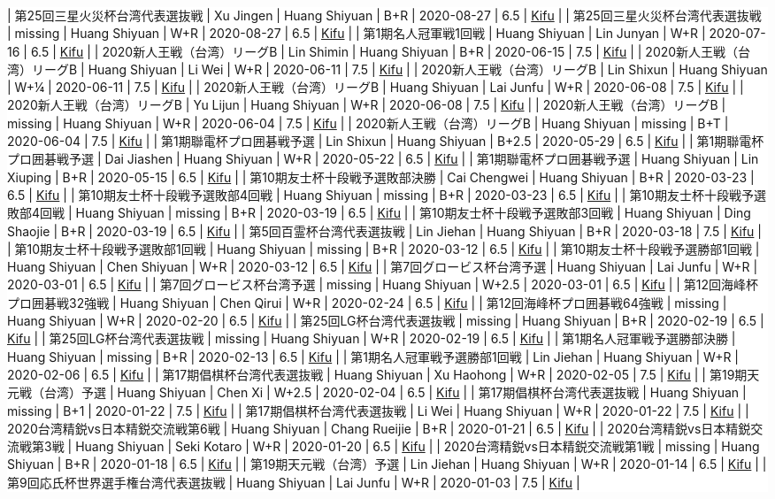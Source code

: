 | 第25回三星火災杯台湾代表選抜戦 | Xu Jingen | Huang Shiyuan | B+R | 2020-08-27 | 6.5 | [Kifu](https://kifudepot.net/kifucontents.php?id=xWVMbrHB8yfsmO2FZwVaqw%3D%3D) | 
| 第25回三星火災杯台湾代表選抜戦 | missing | Huang Shiyuan | W+R | 2020-08-27 | 6.5 | [Kifu](https://kifudepot.net/kifucontents.php?id=fbCVfXl0ipTXqPWpz%2BXkAg%3D%3D) | 
| 第1期名人冠軍戦1回戦 | Huang Shiyuan | Lin Junyan | W+R | 2020-07-16 | 6.5 | [Kifu](https://kifudepot.net/kifucontents.php?id=WnTU%2Bx%2FrOHpPiugumhzqdQ%3D%3D) | 
| 2020新人王戦（台湾）リーグB | Lin Shimin | Huang Shiyuan | B+R | 2020-06-15 | 7.5 | [Kifu](https://kifudepot.net/kifucontents.php?id=r5%2FqSiVSLgq831VfBOcM7A%3D%3D) | 
| 2020新人王戦（台湾）リーグB | Huang Shiyuan | Li Wei | W+R | 2020-06-11 | 7.5 | [Kifu](https://kifudepot.net/kifucontents.php?id=P%2FXujBTKOML5V%2B%2FAp1cd7Q%3D%3D) | 
| 2020新人王戦（台湾）リーグB | Lin Shixun | Huang Shiyuan | W+¼ | 2020-06-11 | 7.5 | [Kifu](https://kifudepot.net/kifucontents.php?id=gNqDlUsPoKNOQM0MDueltA%3D%3D) | 
| 2020新人王戦（台湾）リーグB | Huang Shiyuan | Lai Junfu | W+R | 2020-06-08 | 7.5 | [Kifu](https://kifudepot.net/kifucontents.php?id=V7JF9RH28PNQtG1xoZvUpQ%3D%3D) | 
| 2020新人王戦（台湾）リーグB | Yu Lijun | Huang Shiyuan | W+R | 2020-06-08 | 7.5 | [Kifu](https://kifudepot.net/kifucontents.php?id=DDkOnvGfu270jx4uuqShTw%3D%3D) | 
| 2020新人王戦（台湾）リーグB | missing | Huang Shiyuan | W+R | 2020-06-04 | 7.5 | [Kifu](https://kifudepot.net/kifucontents.php?id=InOXCR8eCqXL30UP4vmtIQ%3D%3D) | 
| 2020新人王戦（台湾）リーグB | Huang Shiyuan | missing | B+T | 2020-06-04 | 7.5 | [Kifu](https://kifudepot.net/kifucontents.php?id=SkQnEle7ACcpN90q59Y%2FbA%3D%3D) | 
| 第1期聯電杯プロ囲碁戦予選 | Lin Shixun | Huang Shiyuan | B+2.5 | 2020-05-29 | 6.5 | [Kifu](https://kifudepot.net/kifucontents.php?id=ox9vo%2Bp1hHWcefItOlrlIg%3D%3D) | 
| 第1期聯電杯プロ囲碁戦予選 | Dai Jiashen | Huang Shiyuan | W+R | 2020-05-22 | 6.5 | [Kifu](https://kifudepot.net/kifucontents.php?id=vfKLTv844SJatSyJhdbwZA%3D%3D) | 
| 第1期聯電杯プロ囲碁戦予選 | Huang Shiyuan | Lin Xiuping | B+R | 2020-05-15 | 6.5 | [Kifu](https://kifudepot.net/kifucontents.php?id=Rb29nNYzEV8fep2Jgvz%2F7A%3D%3D) | 
| 第10期友士杯十段戦予選敗部決勝 | Cai Chengwei | Huang Shiyuan | B+R | 2020-03-23 | 6.5 | [Kifu](https://kifudepot.net/kifucontents.php?id=WbekeKyZWyXPGzRXBPJH3A%3D%3D) | 
| 第10期友士杯十段戦予選敗部4回戦 | Huang Shiyuan | missing | B+R | 2020-03-23 | 6.5 | [Kifu](https://kifudepot.net/kifucontents.php?id=R1c7L6rC2bPKoRlDWsNYCA%3D%3D) | 
| 第10期友士杯十段戦予選敗部4回戦 | Huang Shiyuan | missing | B+R | 2020-03-19 | 6.5 | [Kifu](https://kifudepot.net/kifucontents.php?id=KtFBSsvUyrlOsEssvIZ%2B0Q%3D%3D) | 
| 第10期友士杯十段戦予選敗部3回戦 | Huang Shiyuan | Ding Shaojie | B+R | 2020-03-19 | 6.5 | [Kifu](https://kifudepot.net/kifucontents.php?id=whBqt7Cluq4XmNHopug39Q%3D%3D) | 
| 第5回百霊杯台湾代表選抜戦 | Lin Jiehan | Huang Shiyuan | B+R | 2020-03-18 | 7.5 | [Kifu](https://kifudepot.net/kifucontents.php?id=wp%2B9swaG1279IIqq6iyb9g%3D%3D) | 
| 第10期友士杯十段戦予選敗部1回戦 | Huang Shiyuan | missing | B+R | 2020-03-12 | 6.5 | [Kifu](https://kifudepot.net/kifucontents.php?id=1eGsVOQM2t9hOuNSDgy3Zg%3D%3D) | 
| 第10期友士杯十段戦予選勝部1回戦 | Huang Shiyuan | Chen Shiyuan | W+R | 2020-03-12 | 6.5 | [Kifu](https://kifudepot.net/kifucontents.php?id=UoO5Hvgl4zC%2BxLUMC%2BmTwA%3D%3D) | 
| 第7回グロービス杯台湾予選 | Huang Shiyuan | Lai Junfu | W+R | 2020-03-01 | 6.5 | [Kifu](https://kifudepot.net/kifucontents.php?id=%2BEhowrl%2B8SYMk%2FnvsLXCvw%3D%3D) | 
| 第7回グロービス杯台湾予選 | missing | Huang Shiyuan | W+2.5 | 2020-03-01 | 6.5 | [Kifu](https://kifudepot.net/kifucontents.php?id=CR0PEd4Kla%2BFhEH610OLlQ%3D%3D) | 
| 第12回海峰杯プロ囲碁戦32強戦 | Huang Shiyuan | Chen Qirui | W+R | 2020-02-24 | 6.5 | [Kifu](https://kifudepot.net/kifucontents.php?id=tJ2NlaiIELdBnNfPtq2BVw%3D%3D) | 
| 第12回海峰杯プロ囲碁戦64強戦 | missing | Huang Shiyuan | W+R | 2020-02-20 | 6.5 | [Kifu](https://kifudepot.net/kifucontents.php?id=zJBeSYPqbQXLkZBbFZDbnw%3D%3D) | 
| 第25回LG杯台湾代表選抜戦 | missing | Huang Shiyuan | B+R | 2020-02-19 | 6.5 | [Kifu](https://kifudepot.net/kifucontents.php?id=N9dM4iJK3YMTNS4edumSxA%3D%3D) | 
| 第25回LG杯台湾代表選抜戦 | missing | Huang Shiyuan | W+R | 2020-02-19 | 6.5 | [Kifu](https://kifudepot.net/kifucontents.php?id=XWd2Q07Zi2oFBRvltEpGQg%3D%3D) | 
| 第1期名人冠軍戦予選勝部決勝 | Huang Shiyuan | missing | B+R | 2020-02-13 | 6.5 | [Kifu](https://kifudepot.net/kifucontents.php?id=x7PgaIFfRZaVRWQynIfosg%3D%3D) | 
| 第1期名人冠軍戦予選勝部1回戦 | Lin Jiehan | Huang Shiyuan | W+R | 2020-02-06 | 6.5 | [Kifu](https://kifudepot.net/kifucontents.php?id=ol42d7Dx%2Fs08hn4q1KHraA%3D%3D) | 
| 第17期倡棋杯台湾代表選抜戦 | Huang Shiyuan | Xu Haohong | W+R | 2020-02-05 | 7.5 | [Kifu](https://kifudepot.net/kifucontents.php?id=rpp31L2PYaHeKMAVDCDvSA%3D%3D) | 
| 第19期天元戦（台湾）予選 | Huang Shiyuan | Chen Xi | W+2.5 | 2020-02-04 | 6.5 | [Kifu](https://kifudepot.net/kifucontents.php?id=2p0t16OjeopKHCw%2Bn0nl9Q%3D%3D) | 
| 第17期倡棋杯台湾代表選抜戦 | Huang Shiyuan | missing | B+1 | 2020-01-22 | 7.5 | [Kifu](https://kifudepot.net/kifucontents.php?id=%2BpddhyPki2KFTomtvSW9kg%3D%3D) | 
| 第17期倡棋杯台湾代表選抜戦 | Li Wei | Huang Shiyuan | W+R | 2020-01-22 | 7.5 | [Kifu](https://kifudepot.net/kifucontents.php?id=pSwK4UFMJFjmvC8EsYA9pg%3D%3D) | 
| 2020台湾精鋭vs日本精鋭交流戦第6戦 | Huang Shiyuan | Chang Rueijie | B+R | 2020-01-21 | 6.5 | [Kifu](https://kifudepot.net/kifucontents.php?id=StSTiODBI5wJ9mE6bb1iuQ%3D%3D) | 
| 2020台湾精鋭vs日本精鋭交流戦第3戦 | Huang Shiyuan | Seki Kotaro | W+R | 2020-01-20 | 6.5 | [Kifu](https://kifudepot.net/kifucontents.php?id=txhjLS5BmNTTEwP%2BW05mFA%3D%3D) | 
| 2020台湾精鋭vs日本精鋭交流戦第1戦 | missing | Huang Shiyuan | B+R | 2020-01-18 | 6.5 | [Kifu](https://kifudepot.net/kifucontents.php?id=mO1AVjorsIVV0obY9hNqjQ%3D%3D) | 
| 第19期天元戦（台湾）予選 | Lin Jiehan | Huang Shiyuan | W+R | 2020-01-14 | 6.5 | [Kifu](https://kifudepot.net/kifucontents.php?id=6eyrD2mI3hRqPzEX%2FZzlbA%3D%3D) | 
| 第9回応氏杯世界選手権台湾代表選抜戦 | Huang Shiyuan | Lai Junfu | W+R | 2020-01-03 | 7.5 | [Kifu](https://kifudepot.net/kifucontents.php?id=W6xmi3g136d75%2FCo5bcm6Q%3D%3D) | 